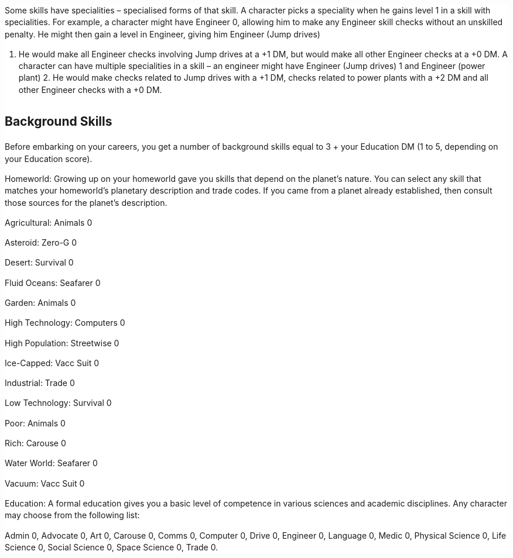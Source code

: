 Some skills have specialities – specialised forms of that skill. A
character picks a speciality when he gains level 1 in a skill with
specialities. For example, a character might have Engineer 0, allowing
him to make any Engineer skill checks without an unskilled penalty. He
might then gain a level in Engineer, giving him Engineer (Jump drives)
1. He would make all Engineer checks involving Jump drives at a +1 DM,
but would make all other Engineer checks at a +0 DM. A character can
have multiple specialities in a skill – an engineer might have Engineer
(Jump drives) 1 and Engineer (power plant) 2. He would make checks
related to Jump drives with a +1 DM, checks related to power plants with
a +2 DM and all other Engineer checks with a +0 DM.

Background Skills
-----------------

Before embarking on your careers, you get a number of background skills
equal to 3 + your Education DM (1 to 5, depending on your Education
score).

Homeworld: Growing up on your homeworld gave you skills that depend on
the planet’s nature. You can select any skill that matches your
homeworld’s planetary description and trade codes. If you came from a
planet already established, then consult those sources for the planet’s
description.

Agricultural: Animals 0

Asteroid: Zero-G 0

Desert: Survival 0

Fluid Oceans: Seafarer 0

Garden: Animals 0

High Technology: Computers 0

High Population: Streetwise 0

Ice-Capped: Vacc Suit 0

Industrial: Trade 0

Low Technology: Survival 0

Poor: Animals 0

Rich: Carouse 0

Water World: Seafarer 0

Vacuum: Vacc Suit 0

Education: A formal education gives you a basic level of competence in
various sciences and academic disciplines. Any character may choose from
the following list:

Admin 0, Advocate 0, Art 0, Carouse 0, Comms 0, Computer 0, Drive 0,
Engineer 0, Language 0, Medic 0, Physical Science 0, Life Science 0,
Social Science 0, Space Science 0, Trade 0.
